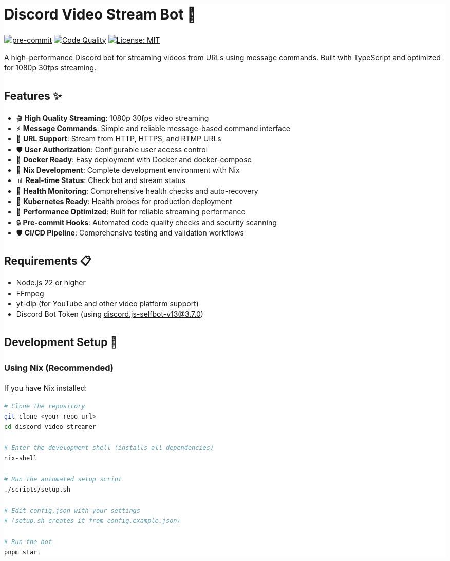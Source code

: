 # Discord Video Stream Bot 🎥

[![pre-commit](https://img.shields.io/badge/pre--commit-enabled-brightgreen?logo=pre-commit)](https://github.com/pre-commit/pre-commit)
[![Code Quality](https://img.shields.io/badge/code%20quality-biome-60a5fa)](https://biomejs.dev/)
[![License: MIT](https://img.shields.io/badge/License-MIT-yellow.svg)](https://opensource.org/licenses/MIT)

A high-performance Discord bot for streaming videos from URLs using message commands. Built with TypeScript and
optimized for 1080p 30fps streaming.

## Features ✨

- 🎬 **High Quality Streaming**: 1080p 30fps video streaming
- ⚡ **Message Commands**: Simple and reliable message-based command interface
- 🔗 **URL Support**: Stream from HTTP, HTTPS, and RTMP URLs
- 🛡️ **User Authorization**: Configurable user access control
- 🐳 **Docker Ready**: Easy deployment with Docker and docker-compose
- 🔧 **Nix Development**: Complete development environment with Nix
- 📊 **Real-time Status**: Check bot and stream status
- 🏥 **Health Monitoring**: Comprehensive health checks and auto-recovery
- 🔧 **Kubernetes Ready**: Health probes for production deployment
- 🎯 **Performance Optimized**: Built for reliable streaming performance
- 🔒 **Pre-commit Hooks**: Automated code quality checks and security scanning
- 🛡️ **CI/CD Pipeline**: Comprehensive testing and validation workflows

## Requirements 📋

- Node.js 22 or higher
- FFmpeg
- yt-dlp (for YouTube and other video platform support)
- Discord Bot Token (using discord.js-selfbot-v13@3.7.0)

## Development Setup 🚀

### Using Nix (Recommended)

If you have Nix installed:

```bash
# Clone the repository
git clone <your-repo-url>
cd discord-video-streamer

# Enter the development shell (installs all dependencies)
nix-shell

# Run the automated setup script
./scripts/setup.sh

# Edit config.json with your settings
# (setup.sh creates it from config.example.json)

# Run the bot
pnpm start
```
